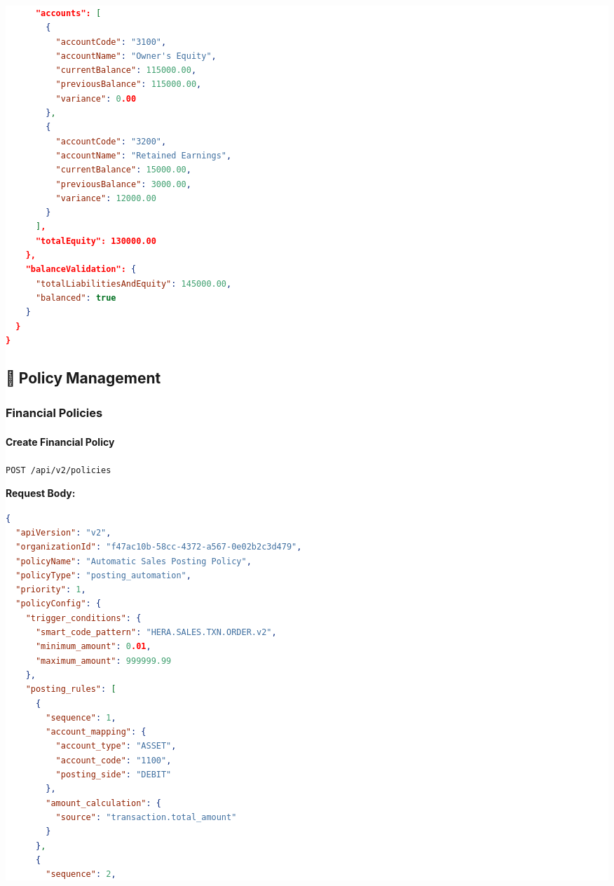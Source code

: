 ```json
      "accounts": [
        {
          "accountCode": "3100",
          "accountName": "Owner's Equity",
          "currentBalance": 115000.00,
          "previousBalance": 115000.00,
          "variance": 0.00
        },
        {
          "accountCode": "3200",
          "accountName": "Retained Earnings",
          "currentBalance": 15000.00,
          "previousBalance": 3000.00,
          "variance": 12000.00
        }
      ],
      "totalEquity": 130000.00
    },
    "balanceValidation": {
      "totalLiabilitiesAndEquity": 145000.00,
      "balanced": true
    }
  }
}
```

## 🔧 Policy Management

### **Financial Policies**

#### **Create Financial Policy**
```http
POST /api/v2/policies
```

**Request Body:**
```json
{
  "apiVersion": "v2",
  "organizationId": "f47ac10b-58cc-4372-a567-0e02b2c3d479",
  "policyName": "Automatic Sales Posting Policy",
  "policyType": "posting_automation",
  "priority": 1,
  "policyConfig": {
    "trigger_conditions": {
      "smart_code_pattern": "HERA.SALES.TXN.ORDER.v2",
      "minimum_amount": 0.01,
      "maximum_amount": 999999.99
    },
    "posting_rules": [
      {
        "sequence": 1,
        "account_mapping": {
          "account_type": "ASSET",
          "account_code": "1100",
          "posting_side": "DEBIT"
        },
        "amount_calculation": {
          "source": "transaction.total_amount"
        }
      },
      {
        "sequence": 2,
```